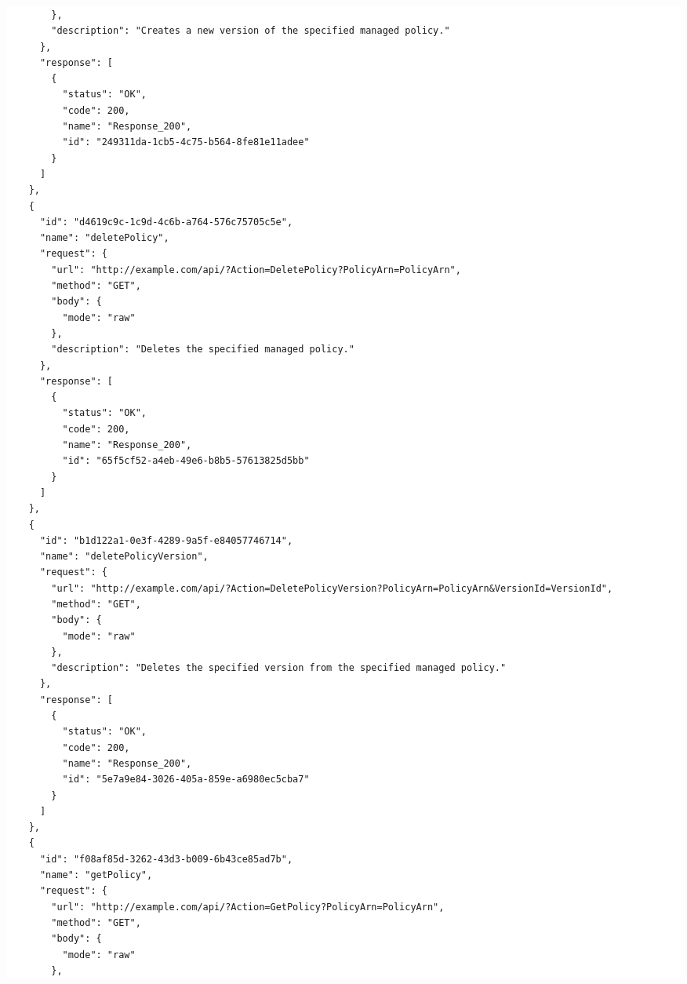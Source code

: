             },
            "description": "Creates a new version of the specified managed policy."
          },
          "response": [
            {
              "status": "OK",
              "code": 200,
              "name": "Response_200",
              "id": "249311da-1cb5-4c75-b564-8fe81e11adee"
            }
          ]
        },
        {
          "id": "d4619c9c-1c9d-4c6b-a764-576c75705c5e",
          "name": "deletePolicy",
          "request": {
            "url": "http://example.com/api/?Action=DeletePolicy?PolicyArn=PolicyArn",
            "method": "GET",
            "body": {
              "mode": "raw"
            },
            "description": "Deletes the specified managed policy."
          },
          "response": [
            {
              "status": "OK",
              "code": 200,
              "name": "Response_200",
              "id": "65f5cf52-a4eb-49e6-b8b5-57613825d5bb"
            }
          ]
        },
        {
          "id": "b1d122a1-0e3f-4289-9a5f-e84057746714",
          "name": "deletePolicyVersion",
          "request": {
            "url": "http://example.com/api/?Action=DeletePolicyVersion?PolicyArn=PolicyArn&VersionId=VersionId",
            "method": "GET",
            "body": {
              "mode": "raw"
            },
            "description": "Deletes the specified version from the specified managed policy."
          },
          "response": [
            {
              "status": "OK",
              "code": 200,
              "name": "Response_200",
              "id": "5e7a9e84-3026-405a-859e-a6980ec5cba7"
            }
          ]
        },
        {
          "id": "f08af85d-3262-43d3-b009-6b43ce85ad7b",
          "name": "getPolicy",
          "request": {
            "url": "http://example.com/api/?Action=GetPolicy?PolicyArn=PolicyArn",
            "method": "GET",
            "body": {
              "mode": "raw"
            },
